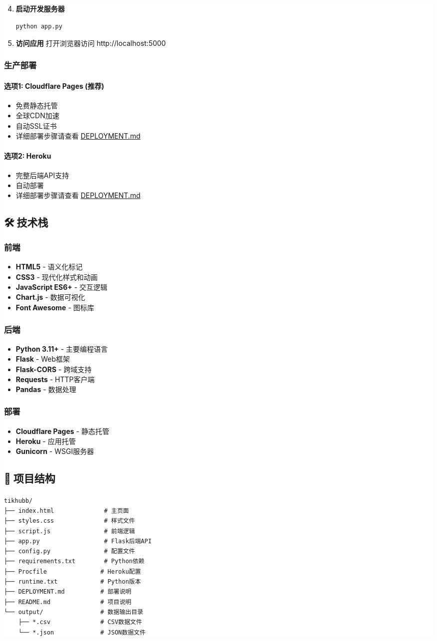 4. **启动开发服务器**
   ```bash
   python app.py
   ```

5. **访问应用**
   打开浏览器访问 http://localhost:5000

### 生产部署

#### 选项1: Cloudflare Pages (推荐)
- 免费静态托管
- 全球CDN加速
- 自动SSL证书
- 详细部署步骤请查看 [DEPLOYMENT.md](./DEPLOYMENT.md)

#### 选项2: Heroku
- 完整后端API支持
- 自动部署
- 详细部署步骤请查看 [DEPLOYMENT.md](./DEPLOYMENT.md)

## 🛠️ 技术栈

### 前端
- **HTML5** - 语义化标记
- **CSS3** - 现代化样式和动画
- **JavaScript ES6+** - 交互逻辑
- **Chart.js** - 数据可视化
- **Font Awesome** - 图标库

### 后端
- **Python 3.11+** - 主要编程语言
- **Flask** - Web框架
- **Flask-CORS** - 跨域支持
- **Requests** - HTTP客户端
- **Pandas** - 数据处理

### 部署
- **Cloudflare Pages** - 静态托管
- **Heroku** - 应用托管
- **Gunicorn** - WSGI服务器

## 📁 项目结构

```
tikhubb/
├── index.html              # 主页面
├── styles.css              # 样式文件
├── script.js               # 前端逻辑
├── app.py                  # Flask后端API
├── config.py               # 配置文件
├── requirements.txt        # Python依赖
├── Procfile               # Heroku配置
├── runtime.txt            # Python版本
├── DEPLOYMENT.md          # 部署说明
├── README.md              # 项目说明
└── output/                # 数据输出目录
    ├── *.csv              # CSV数据文件
    └── *.json             # JSON数据文件
```
